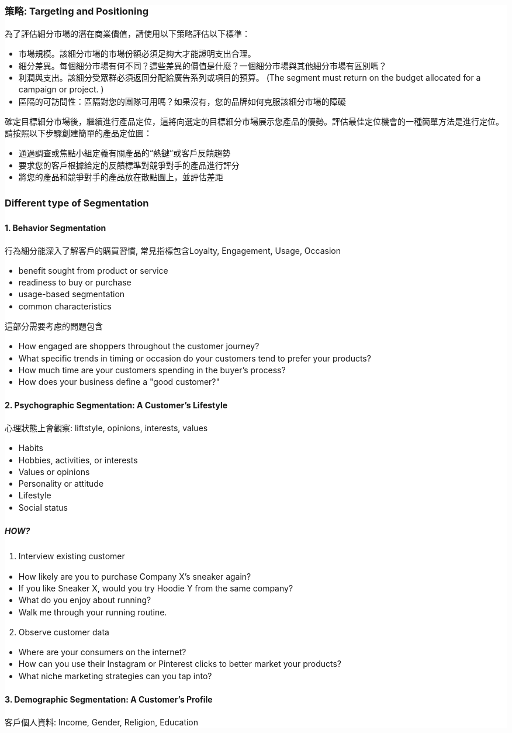### 策略: Targeting and Positioning
為了評估細分市場的潛在商業價值，請使用以下策略評估以下標準：  

- 市場規模。該細分市場的市場份額必須足夠大才能證明支出合理。 
- 細分差異。每個細分市場有何不同？這些差異的價值是什麼？一個細分市場與其他細分市場有區別嗎？
- 利潤與支出。該細分受眾群必須返回分配給廣告系列或項目的預算。 (The segment must return on the budget allocated for a campaign or project. )
- 區隔的可訪問性：區隔對您的團隊可用嗎？如果沒有，您的品牌如何克服該細分市場的障礙

確定目標細分市場後，繼續進行產品定位，這將向選定的目標細分市場展示您產品的優勢。評估最佳定位機會的一種簡單方法是進行定位。  
請按照以下步驟創建簡單的產品定位圖：  
- 通過調查或焦點小組定義有關產品的“熱鍵”或客戶反饋趨勢
- 要求您的客戶根據給定的反饋標準對競爭對手的產品進行評分
- 將您的產品和競爭對手的產品放在散點圖上，並評估差距

### Different type of Segmentation
#### 1. Behavior Segmentation
行為細分能深入了解客戶的購買習慣, 常見指標包含Loyalty, Engagement, Usage, Occasion
- benefit sought from product or service
- readiness to buy or purchase
- usage-based segmentation
- common characteristics  

這部分需要考慮的問題包含
- How engaged are shoppers throughout the customer journey? 
- What specific trends in timing or occasion do your customers tend to prefer your products? 
- How much time are your customers spending in the buyer’s process? 
- How does your business define a "good customer?"

#### 2. Psychographic Segmentation: A Customer’s Lifestyle 
心理狀態上會觀察: liftstyle, opinions, interests, values
- Habits
- Hobbies, activities, or interests
- Values or opinions
- Personality or attitude
- Lifestyle
- Social status

##### HOW?
1. Interview existing customer
- How likely are you to purchase Company X’s sneaker again? 
- If you like Sneaker X, would you try Hoodie Y from the same company? 
- What do you enjoy about running? 
- Walk me through your running routine.
2. Observe customer data
- Where are your consumers on the internet? 
- How can you use their Instagram or Pinterest clicks to better market your products? 
- What niche marketing strategies can you tap into?

#### 3. Demographic Segmentation: A Customer’s Profile
客戶個人資料: Income, Gender, Religion, Education
